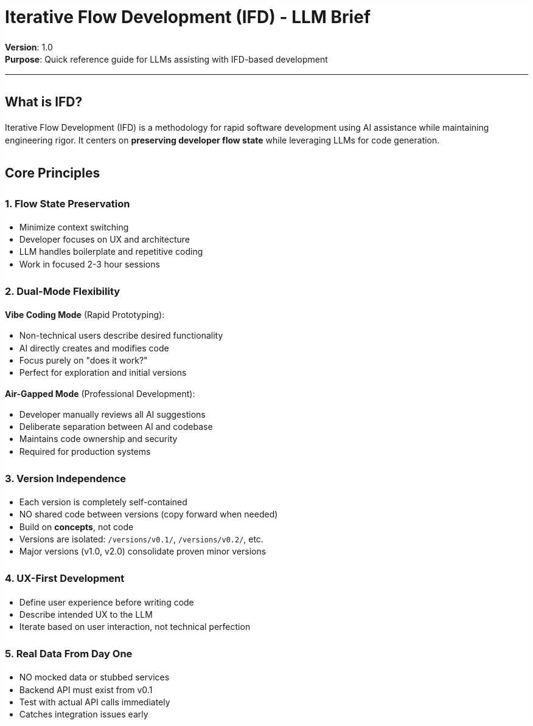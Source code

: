 # Iterative Flow Development (IFD) - LLM Brief

**Version**: 1.0  
**Purpose**: Quick reference guide for LLMs assisting with IFD-based development

---

## What is IFD?

Iterative Flow Development (IFD) is a methodology for rapid software development using AI assistance while maintaining engineering rigor. It centers on **preserving developer flow state** while leveraging LLMs for code generation.

## Core Principles

### 1. **Flow State Preservation**
- Minimize context switching
- Developer focuses on UX and architecture
- LLM handles boilerplate and repetitive coding
- Work in focused 2-3 hour sessions

### 2. **Dual-Mode Flexibility**

**Vibe Coding Mode** (Rapid Prototyping):
- Non-technical users describe desired functionality
- AI directly creates and modifies code
- Focus purely on "does it work?"
- Perfect for exploration and initial versions

**Air-Gapped Mode** (Professional Development):
- Developer manually reviews all AI suggestions
- Deliberate separation between AI and codebase
- Maintains code ownership and security
- Required for production systems

### 3. **Version Independence**
- Each version is completely self-contained
- NO shared code between versions (copy forward when needed)
- Build on **concepts**, not code
- Versions are isolated: `/versions/v0.1/`, `/versions/v0.2/`, etc.
- Major versions (v1.0, v2.0) consolidate proven minor versions

### 4. **UX-First Development**
- Define user experience before writing code
- Describe intended UX to the LLM
- Iterate based on user interaction, not technical perfection

### 5. **Real Data From Day One**
- NO mocked data or stubbed services
- Backend API must exist from v0.1
- Test with actual API calls immediately
- Catches integration issues early
